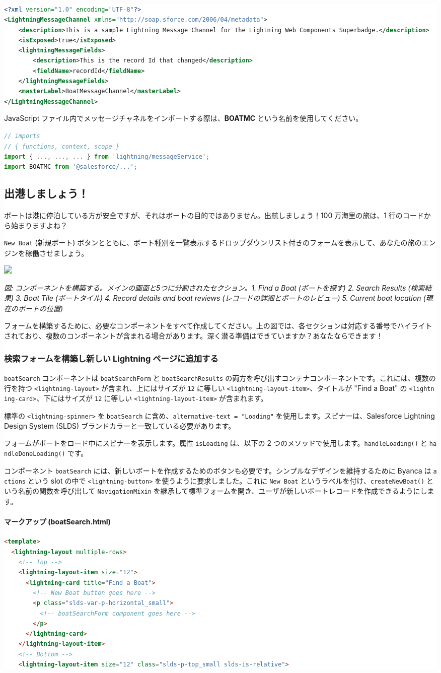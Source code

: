 ```xml
<?xml version="1.0" encoding="UTF-8"?>
<LightningMessageChannel xmlns="http://soap.sforce.com/2006/04/metadata">
    <description>This is a sample Lightning Message Channel for the Lightning Web Components Superbadge.</description>
    <isExposed>true</isExposed>
    <lightningMessageFields>
        <description>This is the record Id that changed</description>
        <fieldName>recordId</fieldName>
    </lightningMessageFields>
    <masterLabel>BoatMessageChannel</masterLabel>
</LightningMessageChannel>
```

JavaScript ファイル内でメッセージチャネルをインポートする際は、**BOATMC** という名前を使用してください。

```js
// imports 
// { functions, context, scope } 
import { ..., ..., ... } from 'lightning/messageService';
import BOATMC from '@salesforce/...';
```

## 出港しましょう！
ボートは港に停泊している方が安全ですが、それはボートの目的ではありません。出航しましょう！100 万海里の旅は、1 行のコードから始まりますよね？

`New Boat` (新規ボート) ボタンとともに、ボート種別を一覧表示するドロップダウンリスト付きのフォームを表示して、あなたの旅のエンジンを稼働させましょう。

![](sailaway_5_1.jpg)

*図: コンポーネントを構築する。メインの画面と5つに分割されたセクション。1. Find a Boat (ボートを探す) 2. Search Results (検索結果) 3. Boat Tile (ボートタイル) 4. Record details and boat reviews (レコードの詳細とボートのレビュー) 5. Current boat location (現在のボートの位置)*

フォームを構築するために、必要なコンポーネントをすべて作成してください。上の図では、各セクションは対応する番号でハイライトされており、複数のコンポーネントが含まれる場合があります。深く潜る準備はできていますか？あなたならできます！

### 検索フォームを構築し新しい Lightning ページに追加する
`boatSearch` コンポーネントは `boatSearchForm` と `boatSearchResults` の両方を呼び出すコンテナコンポーネントです。これには、複数の行を持つ `<lightning-layout>` が含まれ、上にはサイズが `12` に等しい `<lightning-layout-item>`、タイトルが "Find a Boat" の `<lightning-card>`、下にはサイズが `12` に等しい `<lightning-layout-item>` が含まれます。

標準の `<lightning-spinner>` を `boatSearch` に含め、`alternative-text = "Loading"` を使用します。スピナーは、Salesforce Lightning Design System (SLDS) ブランドカラーと一致している必要があります。

フォームがボートをロード中にスピナーを表示します。属性 `isLoading` は、以下の 2 つのメソッドで使用します。`handleLoading()` と `handleDoneLoading()` です。

コンポーネント `boatSearch` には、新しいボートを作成するためのボタンも必要です。シンプルなデザインを維持するために Byanca は `actions` という slot の中で `<lightning-button>` を使うように要求しました。これに `New Boat` というラベルを付け、`createNewBoat()` という名前の関数を呼び出して `NavigationMixin` を継承して標準フォームを開き、ユーザが新しいボートレコードを作成できるようにします。

#### マークアップ (boatSearch.html)
```html
<template>
  <lightning-layout multiple-rows>
    <!-- Top -->
    <lightning-layout-item size="12">
      <lightning-card title="Find a Boat">
        <!-- New Boat button goes here -->
        <p class="slds-var-p-horizontal_small">
          <!-- boatSearchForm component goes here -->
        </p>
      </lightning-card>
    </lightning-layout-item>
    <!-- Bottom -->
    <lightning-layout-item size="12" class="slds-p-top_small slds-is-relative">
```